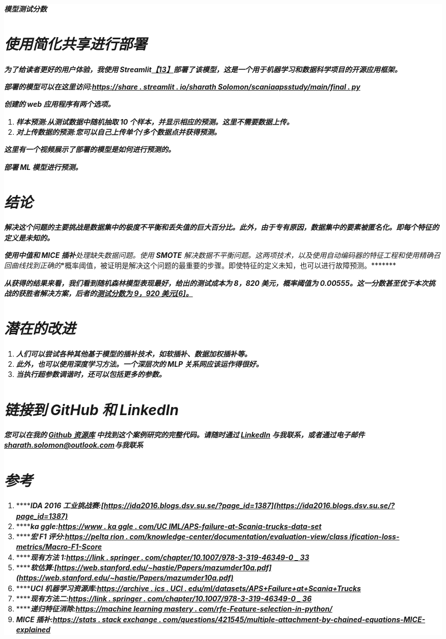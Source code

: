 *****模型测试分数*****

# *****使用简化共享进行部署*****

*****为了给读者更好的用户体验，我使用 Streamlit[【13】](https://streamlit.io)部署了该模型，这是一个用于机器学习和数据科学项目的开源应用框架。*****

*****部署的模型可以在这里访问:[https://share . streamlit . io/sharath Solomon/scaniaapsstudy/main/final . py](https://share.streamlit.io/sharathsolomon/scaniaapsstudy/main/final.py)*****

*****创建的 web 应用程序有两个选项。*****

1.  *****样本预测:从测试数据中随机抽取 10 个样本，并显示相应的预测。这里不需要数据上传。*****
2.  *****对上传数据的预测:您可以自己上传单个/多个数据点并获得预测。*****

*****这里有一个视频展示了部署的模型是如何进行预测的。*****

*****部署 ML 模型进行预测。*****

# *****结论*****

*****解决这个问题的主要挑战是数据集中的极度不平衡和丢失值的巨大百分比。此外，由于专有原因，数据集中的要素被匿名化。即每个特征的定义是未知的。*****

*****使用**中值和 MICE 插补**处理缺失数据问题。使用 **SMOTE** 解决数据不平衡问题。这两项技术，以及使用自动编码器的**特征工程**和使用精确召回曲线找到正确的**概率阈值，被证明是解决这个问题的最重要的步骤。即使特征的定义未知，也可以进行故障预测。*******

*****从获得的结果来看，我们看到随机森林模型表现最好，给出的测试成本为 8，820 美元，概率阈值为 0.00555。这一分数甚至优于本次挑战的获胜者解决方案，后者的[测试分数为 9，920 美元[6]。](https://archive.ics.uci.edu/ml/datasets/APS+Failure+at+Scania+Trucks)*****

# *******潜在的改进*******

1.  *****人们可以尝试各种其他基于模型的插补技术，如软插补、数据加权插补等。*****
2.  *****此外，也可以使用深度学习方法。一个深层次的 MLP 关系网应该运作得很好。*****
3.  *****当执行超参数调谐时，还可以包括更多的参数。*****

# *****链接到 GitHub 和 LinkedIn*****

*****您可以在我的 [**Github 资源库**](https://github.com/sharathsolomon/scaniaAPSstudy) **中找到这个案例研究的完整代码。**请随时通过 [**LinkedIn**](https://www.linkedin.com/in/sharath-solomon-0a5436112/) 与我联系，或者通过电子邮件**sharath.solomon@outlook.com**与我联系*****

# *****参考*****

1.  *******IDA 2016 工业挑战赛:**[https://ida2016.blogs.dsv.su.se/?page_id=1387](https://ida2016.blogs.dsv.su.se/?page_id=1387)*****
2.  *******ka ggle:**[https://www . ka ggle . com/UC IML/APS-failure-at-Scania-trucks-data-set](https://www.kaggle.com/uciml/aps-failure-at-scania-trucks-data-set)*****
3.  *******宏 F1 评分:**[https://pelta rion . com/knowledge-center/documentation/evaluation-view/class ification-loss-metrics/Macro-F1-Score](https://peltarion.com/knowledge-center/documentation/evaluation-view/classification-loss-metrics/macro-f1-score)*****
4.  *******现有方法 1:**[https://link . springer . com/chapter/10.1007/978-3-319-46349-0 _ 33](https://link.springer.com/chapter/10.1007/978-3-319-46349-0_33)*****
5.  *******软估算:**[https://web.stanford.edu/~hastie/Papers/mazumder10a.pdf](https://web.stanford.edu/~hastie/Papers/mazumder10a.pdf)*****
6.  *******UCI 机器学习资源库:**[https://archive . ics . UCI . edu/ml/datasets/APS+Failure+at+Scania+Trucks](https://archive.ics.uci.edu/ml/datasets/APS+Failure+at+Scania+Trucks)*****
7.  *******现有方法二:**[https://link . springer . com/chapter/10.1007/978-3-319-46349-0 _ 36](https://link.springer.com/chapter/10.1007/978-3-319-46349-0_36)*****
8.  *******递归特征消除:**[https://machine learning mastery . com/rfe-Feature-selection-in-python/](https://machinelearningmastery.com/rfe-feature-selection-in-python/)*****
9.  *******MICE 插补**:[https://stats . stack exchange . com/questions/421545/multiple-attachment-by-chained-equations-MICE-explained](https://stats.stackexchange.com/questions/421545/multiple-imputation-by-chained-equations-mice-explained)*****